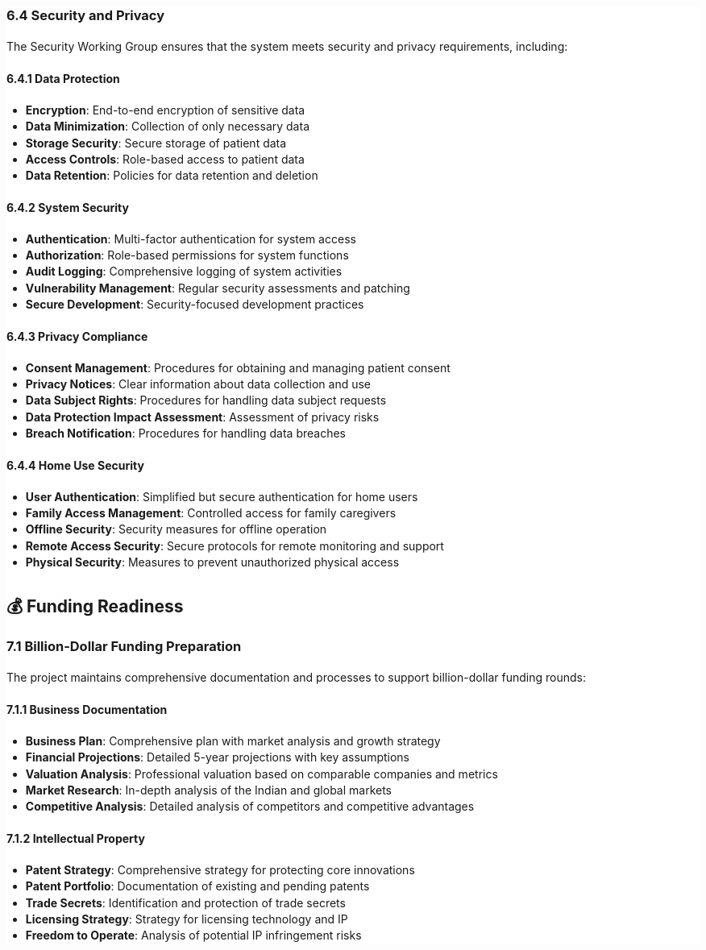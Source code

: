 ### 6.4 Security and Privacy

The Security Working Group ensures that the system meets security and privacy requirements, including:

#### 6.4.1 Data Protection
- **Encryption**: End-to-end encryption of sensitive data
- **Data Minimization**: Collection of only necessary data
- **Storage Security**: Secure storage of patient data
- **Access Controls**: Role-based access to patient data
- **Data Retention**: Policies for data retention and deletion

#### 6.4.2 System Security
- **Authentication**: Multi-factor authentication for system access
- **Authorization**: Role-based permissions for system functions
- **Audit Logging**: Comprehensive logging of system activities
- **Vulnerability Management**: Regular security assessments and patching
- **Secure Development**: Security-focused development practices

#### 6.4.3 Privacy Compliance
- **Consent Management**: Procedures for obtaining and managing patient consent
- **Privacy Notices**: Clear information about data collection and use
- **Data Subject Rights**: Procedures for handling data subject requests
- **Data Protection Impact Assessment**: Assessment of privacy risks
- **Breach Notification**: Procedures for handling data breaches

#### 6.4.4 Home Use Security
- **User Authentication**: Simplified but secure authentication for home users
- **Family Access Management**: Controlled access for family caregivers
- **Offline Security**: Security measures for offline operation
- **Remote Access Security**: Secure protocols for remote monitoring and support
- **Physical Security**: Measures to prevent unauthorized physical access

## 💰 Funding Readiness

### 7.1 Billion-Dollar Funding Preparation

The project maintains comprehensive documentation and processes to support billion-dollar funding rounds:

#### 7.1.1 Business Documentation
- **Business Plan**: Comprehensive plan with market analysis and growth strategy
- **Financial Projections**: Detailed 5-year projections with key assumptions
- **Valuation Analysis**: Professional valuation based on comparable companies and metrics
- **Market Research**: In-depth analysis of the Indian and global markets
- **Competitive Analysis**: Detailed analysis of competitors and competitive advantages

#### 7.1.2 Intellectual Property
- **Patent Strategy**: Comprehensive strategy for protecting core innovations
- **Patent Portfolio**: Documentation of existing and pending patents
- **Trade Secrets**: Identification and protection of trade secrets
- **Licensing Strategy**: Strategy for licensing technology and IP
- **Freedom to Operate**: Analysis of potential IP infringement risks
